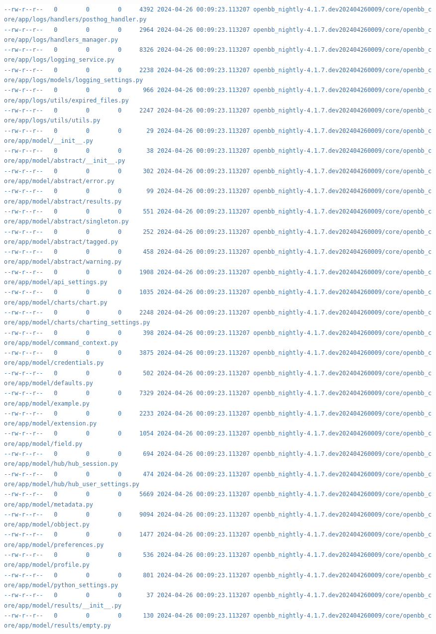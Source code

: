 ```diff
--rw-r--r--   0        0        0     4392 2024-04-26 00:09:23.113207 openbb_nightly-4.1.7.dev202404260009/core/openbb_core/app/logs/handlers/posthog_handler.py
--rw-r--r--   0        0        0     2964 2024-04-26 00:09:23.113207 openbb_nightly-4.1.7.dev202404260009/core/openbb_core/app/logs/handlers_manager.py
--rw-r--r--   0        0        0     8326 2024-04-26 00:09:23.113207 openbb_nightly-4.1.7.dev202404260009/core/openbb_core/app/logs/logging_service.py
--rw-r--r--   0        0        0     2238 2024-04-26 00:09:23.113207 openbb_nightly-4.1.7.dev202404260009/core/openbb_core/app/logs/models/logging_settings.py
--rw-r--r--   0        0        0      966 2024-04-26 00:09:23.113207 openbb_nightly-4.1.7.dev202404260009/core/openbb_core/app/logs/utils/expired_files.py
--rw-r--r--   0        0        0     2247 2024-04-26 00:09:23.113207 openbb_nightly-4.1.7.dev202404260009/core/openbb_core/app/logs/utils/utils.py
--rw-r--r--   0        0        0       29 2024-04-26 00:09:23.113207 openbb_nightly-4.1.7.dev202404260009/core/openbb_core/app/model/__init__.py
--rw-r--r--   0        0        0       38 2024-04-26 00:09:23.113207 openbb_nightly-4.1.7.dev202404260009/core/openbb_core/app/model/abstract/__init__.py
--rw-r--r--   0        0        0      302 2024-04-26 00:09:23.113207 openbb_nightly-4.1.7.dev202404260009/core/openbb_core/app/model/abstract/error.py
--rw-r--r--   0        0        0       99 2024-04-26 00:09:23.113207 openbb_nightly-4.1.7.dev202404260009/core/openbb_core/app/model/abstract/results.py
--rw-r--r--   0        0        0      551 2024-04-26 00:09:23.113207 openbb_nightly-4.1.7.dev202404260009/core/openbb_core/app/model/abstract/singleton.py
--rw-r--r--   0        0        0      252 2024-04-26 00:09:23.113207 openbb_nightly-4.1.7.dev202404260009/core/openbb_core/app/model/abstract/tagged.py
--rw-r--r--   0        0        0      458 2024-04-26 00:09:23.113207 openbb_nightly-4.1.7.dev202404260009/core/openbb_core/app/model/abstract/warning.py
--rw-r--r--   0        0        0     1908 2024-04-26 00:09:23.113207 openbb_nightly-4.1.7.dev202404260009/core/openbb_core/app/model/api_settings.py
--rw-r--r--   0        0        0     1035 2024-04-26 00:09:23.113207 openbb_nightly-4.1.7.dev202404260009/core/openbb_core/app/model/charts/chart.py
--rw-r--r--   0        0        0     2248 2024-04-26 00:09:23.113207 openbb_nightly-4.1.7.dev202404260009/core/openbb_core/app/model/charts/charting_settings.py
--rw-r--r--   0        0        0      398 2024-04-26 00:09:23.113207 openbb_nightly-4.1.7.dev202404260009/core/openbb_core/app/model/command_context.py
--rw-r--r--   0        0        0     3875 2024-04-26 00:09:23.113207 openbb_nightly-4.1.7.dev202404260009/core/openbb_core/app/model/credentials.py
--rw-r--r--   0        0        0      502 2024-04-26 00:09:23.113207 openbb_nightly-4.1.7.dev202404260009/core/openbb_core/app/model/defaults.py
--rw-r--r--   0        0        0     7329 2024-04-26 00:09:23.113207 openbb_nightly-4.1.7.dev202404260009/core/openbb_core/app/model/example.py
--rw-r--r--   0        0        0     2233 2024-04-26 00:09:23.113207 openbb_nightly-4.1.7.dev202404260009/core/openbb_core/app/model/extension.py
--rw-r--r--   0        0        0     1054 2024-04-26 00:09:23.113207 openbb_nightly-4.1.7.dev202404260009/core/openbb_core/app/model/field.py
--rw-r--r--   0        0        0      694 2024-04-26 00:09:23.113207 openbb_nightly-4.1.7.dev202404260009/core/openbb_core/app/model/hub/hub_session.py
--rw-r--r--   0        0        0      474 2024-04-26 00:09:23.113207 openbb_nightly-4.1.7.dev202404260009/core/openbb_core/app/model/hub/hub_user_settings.py
--rw-r--r--   0        0        0     5669 2024-04-26 00:09:23.113207 openbb_nightly-4.1.7.dev202404260009/core/openbb_core/app/model/metadata.py
--rw-r--r--   0        0        0     9094 2024-04-26 00:09:23.113207 openbb_nightly-4.1.7.dev202404260009/core/openbb_core/app/model/obbject.py
--rw-r--r--   0        0        0     1477 2024-04-26 00:09:23.113207 openbb_nightly-4.1.7.dev202404260009/core/openbb_core/app/model/preferences.py
--rw-r--r--   0        0        0      536 2024-04-26 00:09:23.113207 openbb_nightly-4.1.7.dev202404260009/core/openbb_core/app/model/profile.py
--rw-r--r--   0        0        0      801 2024-04-26 00:09:23.113207 openbb_nightly-4.1.7.dev202404260009/core/openbb_core/app/model/python_settings.py
--rw-r--r--   0        0        0       37 2024-04-26 00:09:23.113207 openbb_nightly-4.1.7.dev202404260009/core/openbb_core/app/model/results/__init__.py
--rw-r--r--   0        0        0      130 2024-04-26 00:09:23.113207 openbb_nightly-4.1.7.dev202404260009/core/openbb_core/app/model/results/empty.py
```